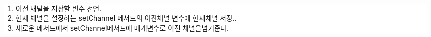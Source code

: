 ```
```

1.  이전 채널을 저장할 변수 선언.
2.  현재 채널을 설정하는 setChannel 메서드의 이전채널 변수에 현재채널 저장..
3.  새로운 메서드에서 setChannel메서드에 매개변수로 이전 채널을넘겨준다.